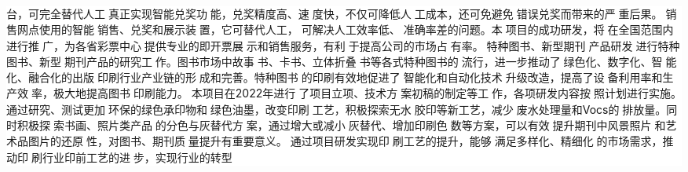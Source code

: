 台，可完全替代人工
真正实现智能兑奖功
能，兑奖精度高、速
度快，不仅可降低人
工成本，还可免避免
错误兑奖而带来的严
重后果。
销售网点使用的智能
销售、兑奖和展示装
置，它可替代人工，
可解决人工效率低、
准确率差的问题。本
项目的成功研发，将
在全国范围内进行推
广，为各省彩票中心
提供专业的即开票展
示和销售服务，有利
于提高公司的市场占
有率。
特种图书、新型期刊
产品研发
进行特种图书、新型
期刊产品的研究工
作。图书市场中故事
书、卡书、立体折叠
书等各式特种图书的
流行，进一步推动了
绿色化、数字化、智
能化、融合化的出版
印刷行业产业链的形
成和完善。特种图书
的印刷有效地促进了
智能化和自动化技术
升级改造，提高了设
备利用率和生产效
率，极大地提高图书
印刷能力。
本项目在2022年进行
了项目立项、技术方
案初稿的制定等工
作，各项研发内容按
照计划进行实施。
通过研究、测试更加
环保的绿色承印物和
绿色油墨，改变印刷
工艺，积极探索无水
胶印等新工艺，减少
废水处理量和Vocs的
排放量。同时积极探
索书画、照片类产品
的分色与灰替代方
案，通过增大或减小
灰替代、增加印刷色
数等方案，可以有效
提升期刊中风景照片
和艺术品图片的还原
性，对图书、期刊质
量提升有重要意义。
通过项目研发实现印
刷工艺的提升，能够
满足多样化、精细化
的市场需求，推动印
刷行业印前工艺的进
步，实现行业的转型
